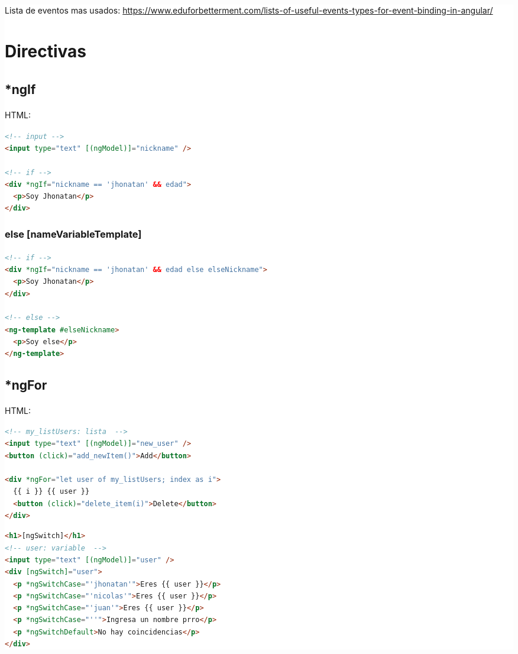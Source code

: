 Lista de eventos mas usados:
https://www.eduforbetterment.com/lists-of-useful-events-types-for-event-binding-in-angular/

# Directivas

## \*ngIf

HTML:

```html
<!-- input -->
<input type="text" [(ngModel)]="nickname" />

<!-- if -->
<div *ngIf="nickname == 'jhonatan' && edad">
  <p>Soy Jhonatan</p>
</div>
```

### else [nameVariableTemplate]

```html
<!-- if -->
<div *ngIf="nickname == 'jhonatan' && edad else elseNickname">
  <p>Soy Jhonatan</p>
</div>

<!-- else -->
<ng-template #elseNickname>
  <p>Soy else</p>
</ng-template>
```

## \*ngFor

HTML:

```html
<!-- my_listUsers: lista  -->
<input type="text" [(ngModel)]="new_user" />
<button (click)="add_newItem()">Add</button>

<div *ngFor="let user of my_listUsers; index as i">
  {{ i }} {{ user }}
  <button (click)="delete_item(i)">Delete</button>
</div>
```

```html
<h1>[ngSwitch]</h1>
<!-- user: variable  -->
<input type="text" [(ngModel)]="user" />
<div [ngSwitch]="user">
  <p *ngSwitchCase="'jhonatan'">Eres {{ user }}</p>
  <p *ngSwitchCase="'nicolas'">Eres {{ user }}</p>
  <p *ngSwitchCase="'juan'">Eres {{ user }}</p>
  <p *ngSwitchCase="''">Ingresa un nombre prro</p>
  <p *ngSwitchDefault>No hay coincidencias</p>
</div>
```
